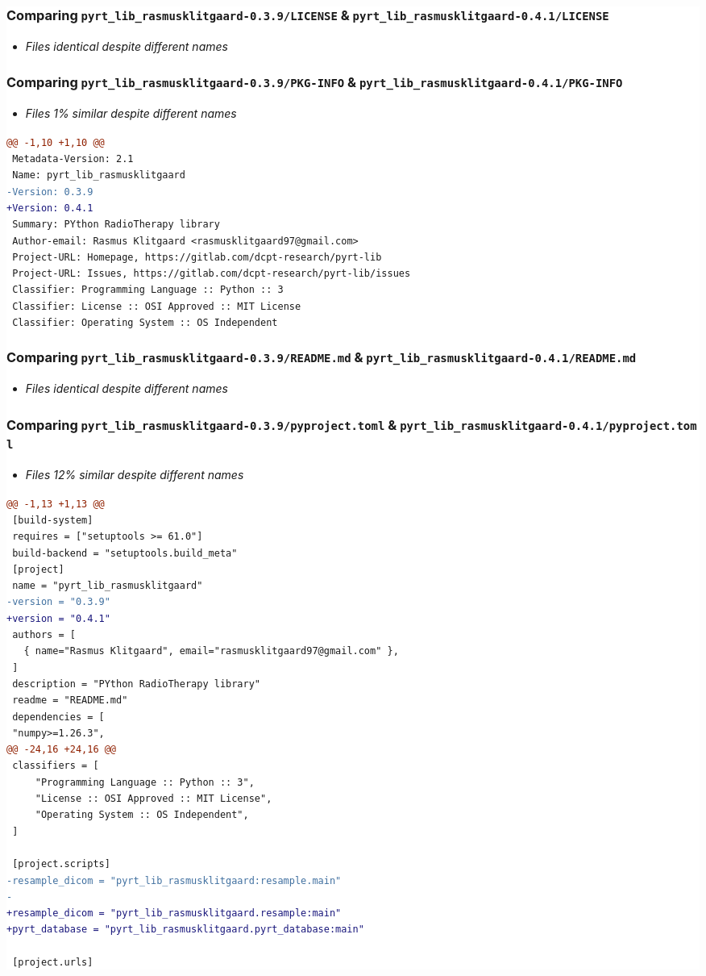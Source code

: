 ### Comparing `pyrt_lib_rasmusklitgaard-0.3.9/LICENSE` & `pyrt_lib_rasmusklitgaard-0.4.1/LICENSE`

 * *Files identical despite different names*

### Comparing `pyrt_lib_rasmusklitgaard-0.3.9/PKG-INFO` & `pyrt_lib_rasmusklitgaard-0.4.1/PKG-INFO`

 * *Files 1% similar despite different names*

```diff
@@ -1,10 +1,10 @@
 Metadata-Version: 2.1
 Name: pyrt_lib_rasmusklitgaard
-Version: 0.3.9
+Version: 0.4.1
 Summary: PYthon RadioTherapy library
 Author-email: Rasmus Klitgaard <rasmusklitgaard97@gmail.com>
 Project-URL: Homepage, https://gitlab.com/dcpt-research/pyrt-lib
 Project-URL: Issues, https://gitlab.com/dcpt-research/pyrt-lib/issues
 Classifier: Programming Language :: Python :: 3
 Classifier: License :: OSI Approved :: MIT License
 Classifier: Operating System :: OS Independent
```

### Comparing `pyrt_lib_rasmusklitgaard-0.3.9/README.md` & `pyrt_lib_rasmusklitgaard-0.4.1/README.md`

 * *Files identical despite different names*

### Comparing `pyrt_lib_rasmusklitgaard-0.3.9/pyproject.toml` & `pyrt_lib_rasmusklitgaard-0.4.1/pyproject.toml`

 * *Files 12% similar despite different names*

```diff
@@ -1,13 +1,13 @@
 [build-system]
 requires = ["setuptools >= 61.0"]
 build-backend = "setuptools.build_meta"
 [project]
 name = "pyrt_lib_rasmusklitgaard"
-version = "0.3.9"
+version = "0.4.1"
 authors = [
   { name="Rasmus Klitgaard", email="rasmusklitgaard97@gmail.com" },
 ]
 description = "PYthon RadioTherapy library"
 readme = "README.md"
 dependencies = [
 "numpy>=1.26.3",
@@ -24,16 +24,16 @@
 classifiers = [
     "Programming Language :: Python :: 3",
     "License :: OSI Approved :: MIT License",
     "Operating System :: OS Independent",
 ]
 
 [project.scripts]
-resample_dicom = "pyrt_lib_rasmusklitgaard:resample.main"
-
+resample_dicom = "pyrt_lib_rasmusklitgaard.resample:main"
+pyrt_database = "pyrt_lib_rasmusklitgaard.pyrt_database:main"
 
 [project.urls]
```